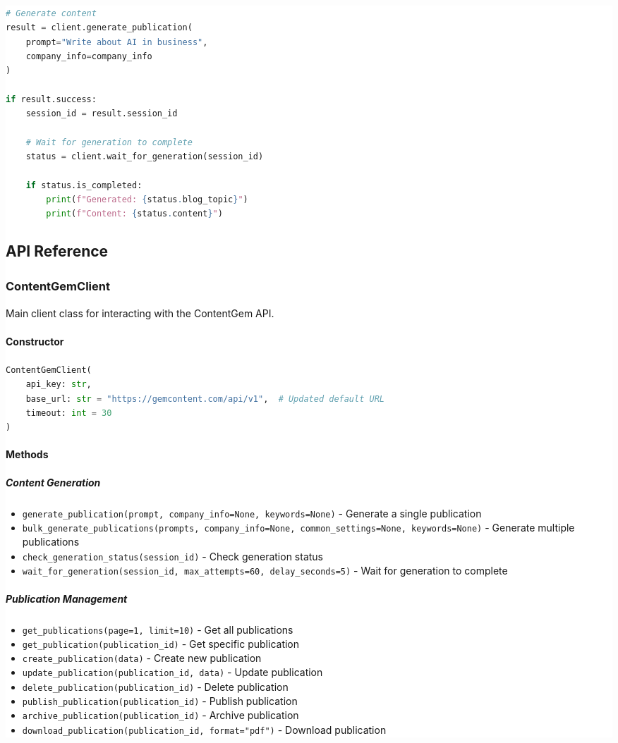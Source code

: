 ```python
# Generate content
result = client.generate_publication(
    prompt="Write about AI in business",
    company_info=company_info
)

if result.success:
    session_id = result.session_id

    # Wait for generation to complete
    status = client.wait_for_generation(session_id)

    if status.is_completed:
        print(f"Generated: {status.blog_topic}")
        print(f"Content: {status.content}")
```

## API Reference

### ContentGemClient

Main client class for interacting with the ContentGem API.

#### Constructor

```python
ContentGemClient(
    api_key: str,
    base_url: str = "https://gemcontent.com/api/v1",  # Updated default URL
    timeout: int = 30
)
```

#### Methods

##### Content Generation

- `generate_publication(prompt, company_info=None, keywords=None)` - Generate a single publication
- `bulk_generate_publications(prompts, company_info=None, common_settings=None, keywords=None)` - Generate multiple publications
- `check_generation_status(session_id)` - Check generation status
- `wait_for_generation(session_id, max_attempts=60, delay_seconds=5)` - Wait for generation to complete

##### Publication Management

- `get_publications(page=1, limit=10)` - Get all publications
- `get_publication(publication_id)` - Get specific publication
- `create_publication(data)` - Create new publication
- `update_publication(publication_id, data)` - Update publication
- `delete_publication(publication_id)` - Delete publication
- `publish_publication(publication_id)` - Publish publication
- `archive_publication(publication_id)` - Archive publication
- `download_publication(publication_id, format="pdf")` - Download publication
